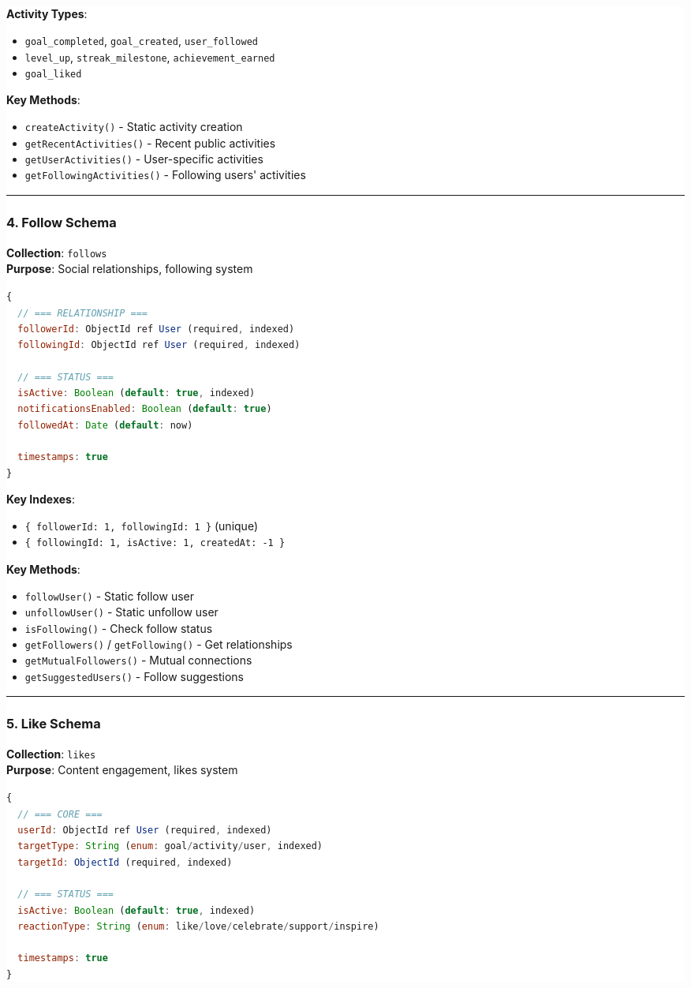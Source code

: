 **Activity Types**:
- `goal_completed`, `goal_created`, `user_followed`
- `level_up`, `streak_milestone`, `achievement_earned`
- `goal_liked`


**Key Methods**:
- `createActivity()` - Static activity creation
- `getRecentActivities()` - Recent public activities
- `getUserActivities()` - User-specific activities
- `getFollowingActivities()` - Following users' activities

---

### **4. Follow Schema**

**Collection**: `follows`  
**Purpose**: Social relationships, following system

```javascript
{
  // === RELATIONSHIP ===
  followerId: ObjectId ref User (required, indexed)
  followingId: ObjectId ref User (required, indexed)
  
  // === STATUS ===
  isActive: Boolean (default: true, indexed)
  notificationsEnabled: Boolean (default: true)
  followedAt: Date (default: now)
  
  timestamps: true
}
```

**Key Indexes**:
- `{ followerId: 1, followingId: 1 }` (unique)
- `{ followingId: 1, isActive: 1, createdAt: -1 }`

**Key Methods**:
- `followUser()` - Static follow user
- `unfollowUser()` - Static unfollow user
- `isFollowing()` - Check follow status
- `getFollowers()` / `getFollowing()` - Get relationships
- `getMutualFollowers()` - Mutual connections
- `getSuggestedUsers()` - Follow suggestions

---

### **5. Like Schema**

**Collection**: `likes`  
**Purpose**: Content engagement, likes system

```javascript
{
  // === CORE ===
  userId: ObjectId ref User (required, indexed)
  targetType: String (enum: goal/activity/user, indexed)
  targetId: ObjectId (required, indexed)
  
  // === STATUS ===
  isActive: Boolean (default: true, indexed)
  reactionType: String (enum: like/love/celebrate/support/inspire)
  
  timestamps: true
}
```
